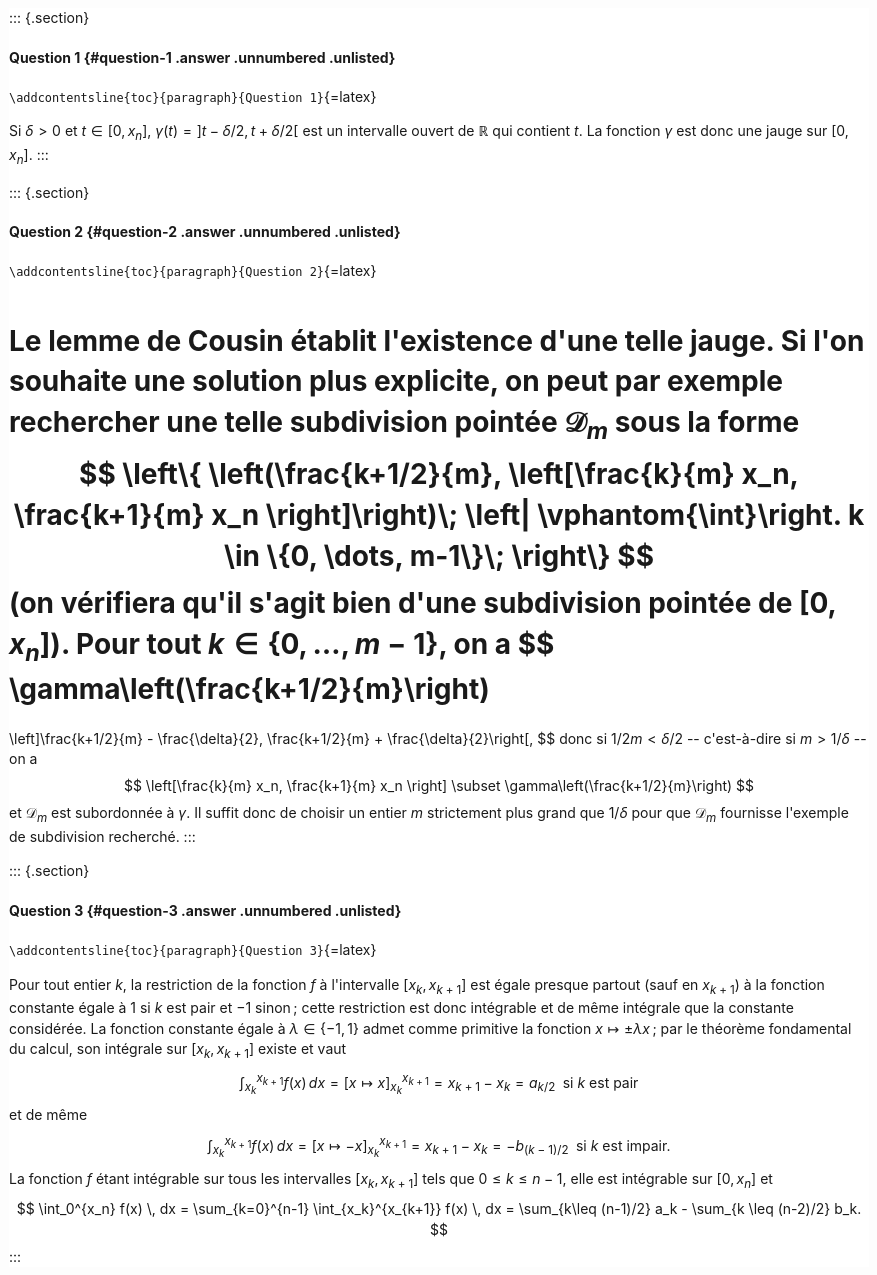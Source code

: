 ::: {.section}
#### Question 1 {#question-1 .answer .unnumbered .unlisted}

`\addcontentsline{toc}{paragraph}{Question 1}`{=latex}

Si $\delta>0$ et $t \in [0, x_n]$,
$\gamma(t) = \left]t-\delta/2, t+\delta/2\right[$ est un intervalle
ouvert de $\mathbb{R}$ qui contient $t$. La fonction $\gamma$ est donc
une jauge sur $[0, x_n]$.
:::

::: {.section}
#### Question 2 {#question-2 .answer .unnumbered .unlisted}

`\addcontentsline{toc}{paragraph}{Question 2}`{=latex}

Le lemme de Cousin établit l'existence d'une telle jauge. Si l'on
souhaite une solution plus explicite, on peut par exemple rechercher une
telle subdivision pointée $\mathcal{D}_m$ sous la forme $$
\left\{ 
  \left(\frac{k+1/2}{m}, \left[\frac{k}{m} x_n, \frac{k+1}{m} x_n \right]\right)\; \left| \vphantom{\int}\right. k \in \{0, \dots, m-1\}\; 
  \right\}
$$ (on vérifiera qu'il s'agit bien d'une subdivision pointée de
$[0, x_n]$). Pour tout $k \in \{0, \dots, m-1\}$, on a $$
\gamma\left(\frac{k+1/2}{m}\right) 
=
\left]\frac{k+1/2}{m} - \frac{\delta}{2}, \frac{k+1/2}{m} + \frac{\delta}{2}\right[,
$$ donc si ${1}/{2m} < \delta / 2$ -- c'est-à-dire si $m>1/\delta$ -- on
a $$
\left[\frac{k}{m} x_n, \frac{k+1}{m} x_n \right] \subset \gamma\left(\frac{k+1/2}{m}\right)
$$ et $\mathcal{D}_m$ est subordonnée à $\gamma$. Il suffit donc de
choisir un entier $m$ strictement plus grand que $1/\delta$ pour que
$\mathcal{D}_m$ fournisse l'exemple de subdivision recherché.
:::

::: {.section}
#### Question 3 {#question-3 .answer .unnumbered .unlisted}

`\addcontentsline{toc}{paragraph}{Question 3}`{=latex}

Pour tout entier $k$, la restriction de la fonction $f$ à l'intervalle
$[x_k, x_{k+1}]$ est égale presque partout (sauf en $x_{k+1}$) à la
fonction constante égale à $1$ si $k$ est pair et $-1$ sinon ; cette
restriction est donc intégrable et de même intégrale que la constante
considérée. La fonction constante égale à $\lambda \in \{-1,1\}$ admet
comme primitive la fonction $x \mapsto \pm \lambda x$ ; par le théorème
fondamental du calcul, son intégrale sur $[x_k, x_{k+1}]$ existe et vaut
$$
\int_{x_{k}}^{x_{k+1}} f(x) \, dx = [x \mapsto x]_{x_{k}}^{x_{k+1}} = x_{k+1} - x_{k} = 
a_{k/2} \; \mbox{ si $k$ est pair}
$$ et de même $$
\int_{x_{k}}^{x_{k+1}} f(x) \, dx = [x \mapsto -x]_{x_{k}}^{x_{k+1}} = x_{k+1} - x_{k} = 
-b_{(k-1)/2} \; \mbox{ si $k$ est impair.}
$$ La fonction $f$ étant intégrable sur tous les intervalles
$[x_k, x_{k+1}]$ tels que $0 \leq k \leq n-1$, elle est intégrable sur
$[0, x_n]$ et $$
\int_0^{x_n} f(x) \, dx = \sum_{k=0}^{n-1} \int_{x_k}^{x_{k+1}} f(x) \, dx
= \sum_{k\leq (n-1)/2} a_k - \sum_{k \leq (n-2)/2} b_k.
$$
:::


[^1]: Ce document est un des produits du projet [$\mbox{\faGithub}$